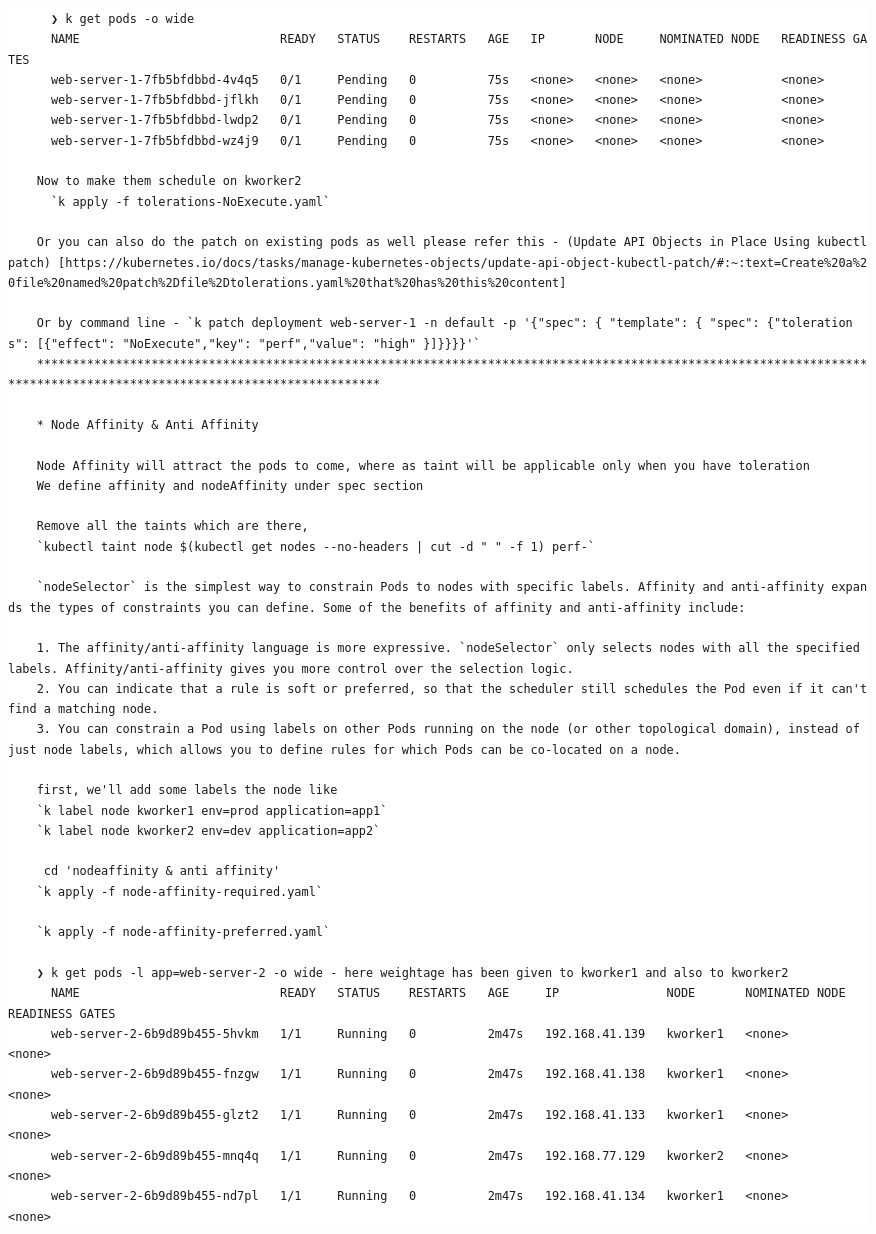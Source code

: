           ❯ k get pods -o wide
          NAME                            READY   STATUS    RESTARTS   AGE   IP       NODE     NOMINATED NODE   READINESS GATES
          web-server-1-7fb5bfdbbd-4v4q5   0/1     Pending   0          75s   <none>   <none>   <none>           <none>
          web-server-1-7fb5bfdbbd-jflkh   0/1     Pending   0          75s   <none>   <none>   <none>           <none>
          web-server-1-7fb5bfdbbd-lwdp2   0/1     Pending   0          75s   <none>   <none>   <none>           <none>
          web-server-1-7fb5bfdbbd-wz4j9   0/1     Pending   0          75s   <none>   <none>   <none>           <none>

        Now to make them schedule on kworker2
          `k apply -f tolerations-NoExecute.yaml`

        Or you can also do the patch on existing pods as well please refer this - (Update API Objects in Place Using kubectl patch) [https://kubernetes.io/docs/tasks/manage-kubernetes-objects/update-api-object-kubectl-patch/#:~:text=Create%20a%20file%20named%20patch%2Dfile%2Dtolerations.yaml%20that%20has%20this%20content]
        
        Or by command line - `k patch deployment web-server-1 -n default -p '{"spec": { "template": { "spec": {"tolerations": [{"effect": "NoExecute","key": "perf","value": "high" }]}}}}'`
        ************************************************************************************************************************************************************************

        * Node Affinity & Anti Affinity

        Node Affinity will attract the pods to come, where as taint will be applicable only when you have toleration
        We define affinity and nodeAffinity under spec section

        Remove all the taints which are there, 
        `kubectl taint node $(kubectl get nodes --no-headers | cut -d " " -f 1) perf-`

        `nodeSelector` is the simplest way to constrain Pods to nodes with specific labels. Affinity and anti-affinity expands the types of constraints you can define. Some of the benefits of affinity and anti-affinity include:

        1. The affinity/anti-affinity language is more expressive. `nodeSelector` only selects nodes with all the specified labels. Affinity/anti-affinity gives you more control over the selection logic.
        2. You can indicate that a rule is soft or preferred, so that the scheduler still schedules the Pod even if it can't find a matching node.
        3. You can constrain a Pod using labels on other Pods running on the node (or other topological domain), instead of just node labels, which allows you to define rules for which Pods can be co-located on a node.    

        first, we'll add some labels the node like
        `k label node kworker1 env=prod application=app1`
        `k label node kworker2 env=dev application=app2`    

         cd 'nodeaffinity & anti affinity'
        `k apply -f node-affinity-required.yaml`

        `k apply -f node-affinity-preferred.yaml`

        ❯ k get pods -l app=web-server-2 -o wide - here weightage has been given to kworker1 and also to kworker2
          NAME                            READY   STATUS    RESTARTS   AGE     IP               NODE       NOMINATED NODE   READINESS GATES
          web-server-2-6b9d89b455-5hvkm   1/1     Running   0          2m47s   192.168.41.139   kworker1   <none>           <none>
          web-server-2-6b9d89b455-fnzgw   1/1     Running   0          2m47s   192.168.41.138   kworker1   <none>           <none>
          web-server-2-6b9d89b455-glzt2   1/1     Running   0          2m47s   192.168.41.133   kworker1   <none>           <none>
          web-server-2-6b9d89b455-mnq4q   1/1     Running   0          2m47s   192.168.77.129   kworker2   <none>           <none>
          web-server-2-6b9d89b455-nd7pl   1/1     Running   0          2m47s   192.168.41.134   kworker1   <none>           <none>